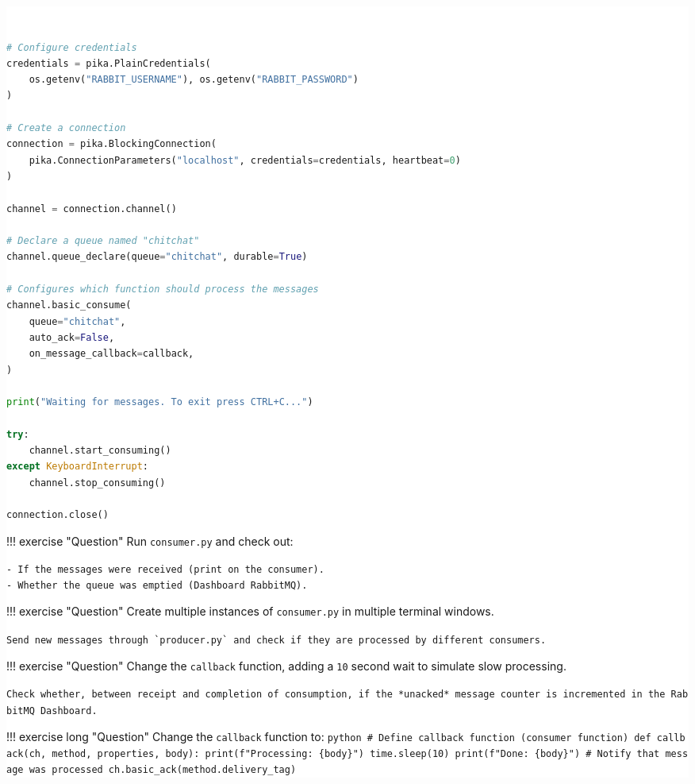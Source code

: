```python


# Configure credentials
credentials = pika.PlainCredentials(
    os.getenv("RABBIT_USERNAME"), os.getenv("RABBIT_PASSWORD")
)

# Create a connection
connection = pika.BlockingConnection(
    pika.ConnectionParameters("localhost", credentials=credentials, heartbeat=0)
)

channel = connection.channel()

# Declare a queue named "chitchat"
channel.queue_declare(queue="chitchat", durable=True)

# Configures which function should process the messages
channel.basic_consume(
    queue="chitchat",
    auto_ack=False,
    on_message_callback=callback,
)

print("Waiting for messages. To exit press CTRL+C...")

try:
    channel.start_consuming()
except KeyboardInterrupt:
    channel.stop_consuming()

connection.close()
```

!!! exercise "Question"
    Run `consumer.py` and check out:

    - If the messages were received (print on the consumer).
    - Whether the queue was emptied (Dashboard RabbitMQ).

!!! exercise "Question"
    Create multiple instances of `consumer.py` in multiple terminal windows.

    Send new messages through `producer.py` and check if they are processed by different consumers.

!!! exercise "Question"
    Change the `callback` function, adding a `10` second wait to simulate slow processing.

    Check whether, between receipt and completion of consumption, if the *unacked* message counter is incremented in the RabbitMQ Dashboard.

!!! exercise long "Question"
    Change the `callback` function to:
    ```python
    # Define callback function (consumer function)
    def callback(ch, method, properties, body):
        print(f"Processing: {body}")
        time.sleep(10)
        print(f"Done: {body}")
        # Notify that message was processed
        ch.basic_ack(method.delivery_tag)
    ```
